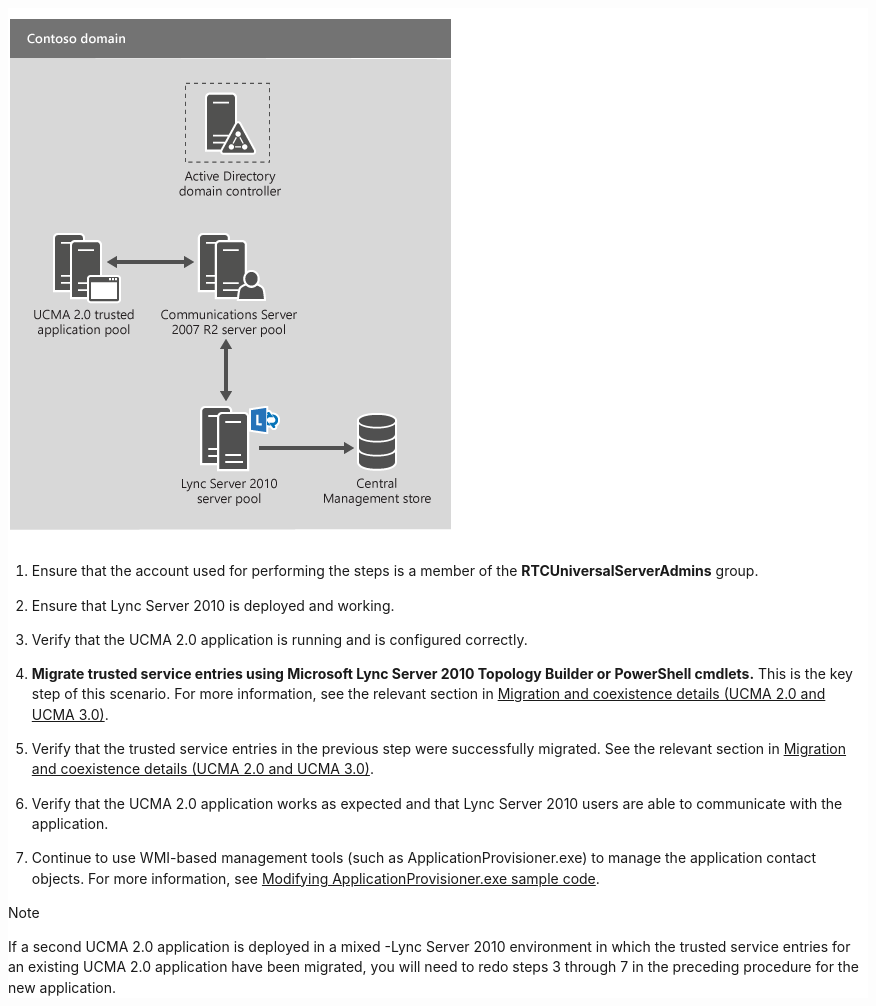 ![Migration Scenario 1](images/Dn466131.Migr_Scenario1(Office.16).png "Migration Scenario 1")

1.  Ensure that the account used for performing the steps is a member of the **RTCUniversalServerAdmins** group.

2.  Ensure that Lync Server 2010 is deployed and working.

3.  Verify that the UCMA 2.0 application is running and is configured correctly.

4.  **Migrate trusted service entries using Microsoft Lync Server 2010 Topology Builder or PowerShell cmdlets.** This is the key step of this scenario. For more information, see the relevant section in [Migration and coexistence details (UCMA 2.0 and UCMA 3.0)](migration-and-coexistence-details-ucma-2-0-and-ucma-3-0.md).

5.  Verify that the trusted service entries in the previous step were successfully migrated. See the relevant section in [Migration and coexistence details (UCMA 2.0 and UCMA 3.0)](migration-and-coexistence-details-ucma-2-0-and-ucma-3-0.md).

6.  Verify that the UCMA 2.0 application works as expected and that Lync Server 2010 users are able to communicate with the application.

7.  Continue to use WMI-based management tools (such as ApplicationProvisioner.exe) to manage the application contact objects. For more information, see [Modifying ApplicationProvisioner.exe sample code](modifying-applicationprovisioner-exe-sample-code.md).


> [!NOTE]
> If a second UCMA 2.0 application is deployed in a mixed -Lync Server 2010 environment in which the trusted service entries for an existing UCMA 2.0 application have been migrated, you will need to redo steps 3 through 7 in the preceding procedure for the new application.
